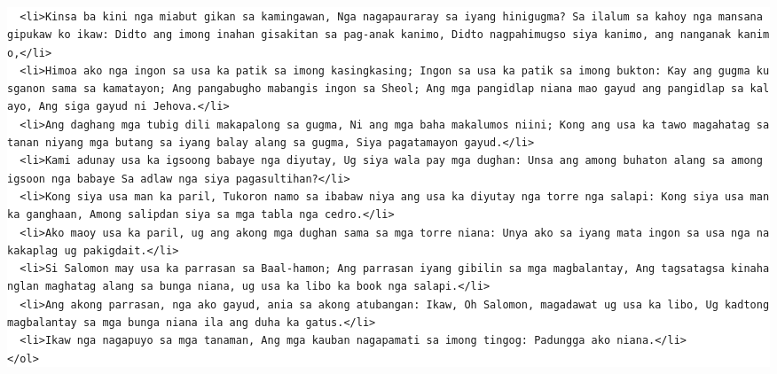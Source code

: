       <li>Kinsa ba kini nga miabut gikan sa kamingawan, Nga nagapauraray sa iyang hinigugma? Sa ilalum sa kahoy nga mansana gipukaw ko ikaw: Didto ang imong inahan gisakitan sa pag-anak kanimo, Didto nagpahimugso siya kanimo, ang nanganak kanimo,</li>
      <li>Himoa ako nga ingon sa usa ka patik sa imong kasingkasing; Ingon sa usa ka patik sa imong bukton: Kay ang gugma kusganon sama sa kamatayon; Ang pangabugho mabangis ingon sa Sheol; Ang mga pangidlap niana mao gayud ang pangidlap sa kalayo, Ang siga gayud ni Jehova.</li>
      <li>Ang daghang mga tubig dili makapalong sa gugma, Ni ang mga baha makalumos niini; Kong ang usa ka tawo magahatag sa tanan niyang mga butang sa iyang balay alang sa gugma, Siya pagatamayon gayud.</li>
      <li>Kami adunay usa ka igsoong babaye nga diyutay, Ug siya wala pay mga dughan: Unsa ang among buhaton alang sa among igsoon nga babaye Sa adlaw nga siya pagasultihan?</li>
      <li>Kong siya usa man ka paril, Tukoron namo sa ibabaw niya ang usa ka diyutay nga torre nga salapi: Kong siya usa man ka ganghaan, Among salipdan siya sa mga tabla nga cedro.</li>
      <li>Ako maoy usa ka paril, ug ang akong mga dughan sama sa mga torre niana: Unya ako sa iyang mata ingon sa usa nga nakakaplag ug pakigdait.</li>
      <li>Si Salomon may usa ka parrasan sa Baal-hamon; Ang parrasan iyang gibilin sa mga magbalantay, Ang tagsatagsa kinahanglan maghatag alang sa bunga niana, ug usa ka libo ka book nga salapi.</li>
      <li>Ang akong parrasan, nga ako gayud, ania sa akong atubangan: Ikaw, Oh Salomon, magadawat ug usa ka libo, Ug kadtong magbalantay sa mga bunga niana ila ang duha ka gatus.</li>
      <li>Ikaw nga nagapuyo sa mga tanaman, Ang mga kauban nagapamati sa imong tingog: Padungga ako niana.</li>
    </ol>
  </li>
</ol>